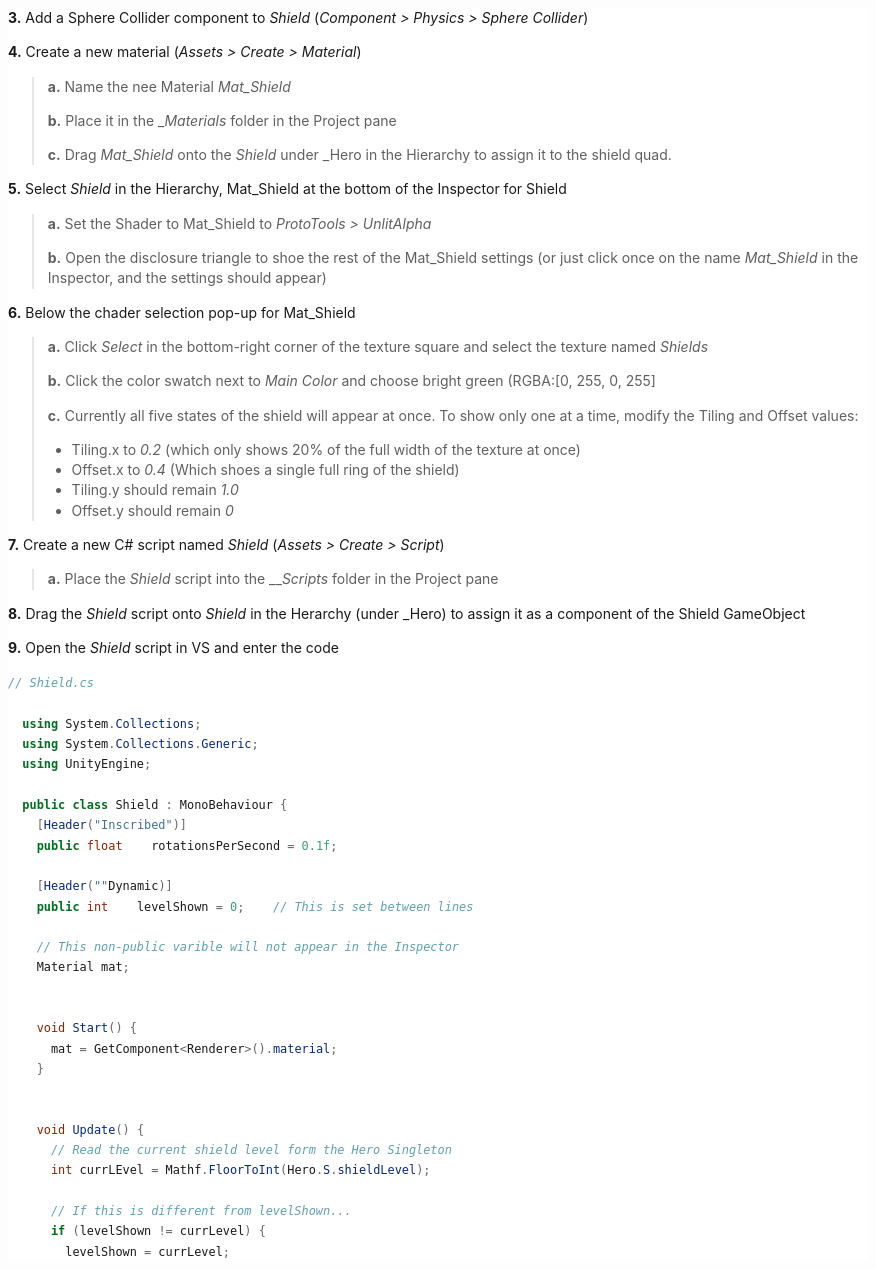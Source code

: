 __3.__ Add a Sphere Collider component to _Shield_ (_Component > Physics > Sphere Collider_)

__4.__ Create a new material (_Assets > Create > Material_)
> __a.__ Name the nee Material _Mat_Shield_
>
> __b.__ Place it in the __Materials_ folder in the Project pane
>
> __c.__ Drag _Mat_Shield_ onto the _Shield_ under _Hero in the Hierarchy to assign it to the shield quad.

__5.__ Select _Shield_ in the Hierarchy, Mat_Shield at the bottom of the Inspector for Shield
> __a.__ Set the Shader to Mat_Shield to _ProtoTools > UnlitAlpha_
>
> __b.__ Open the disclosure triangle to shoe the rest of the Mat_Shield settings (or just click once on the name _Mat_Shield_ in the Inspector, and the settings should appear)

__6.__ Below the chader selection pop-up for Mat_Shield
> __a.__ Click _Select_ in the bottom-right corner of the texture square and select the texture named _Shields_
>
> __b.__ Click the color swatch next to _Main Color_ and choose bright green (RGBA:[0, 255, 0, 255]
>
> __c.__ Currently all five states of the shield will appear at once. To show only one at a time, modify the Tiling and Offset values:
> * Tiling.x to _0.2_ (which only shows 20% of the full width of the texture at once)
> * Offset.x to _0.4_ (Which shoes a single full ring of the shield)
> * Tiling.y should remain _1.0_
> * Offset.y should remain _0_

__7.__ Create a new C# script named _Shield_ (_Assets > Create > Script_)
> __a.__ Place the _Shield_ script into the ___Scripts_ folder in the Project pane

__8.__ Drag the _Shield_ script onto _Shield_ in the Herarchy (under _Hero) to assign it as a component of the Shield GameObject

__9.__ Open the _Shield_ script in VS and enter the code

```cs
// Shield.cs

  using System.Collections;
  using System.Collections.Generic;
  using UnityEngine;
  
  public class Shield : MonoBehaviour {
    [Header("Inscribed")]
    public float    rotationsPerSecond = 0.1f;
  
    [Header(""Dynamic)]
    public int    levelShown = 0;    // This is set between lines
  
    // This non-public varible will not appear in the Inspector
    Material mat;
  
  
    void Start() {
      mat = GetComponent<Renderer>().material;
    }
  
  
    void Update() {
      // Read the current shield level form the Hero Singleton
      int currLEvel = Mathf.FloorToInt(Hero.S.shieldLevel);
  
      // If this is different from levelShown...
      if (levelShown != currLevel) {
        levelShown = currLevel;
```